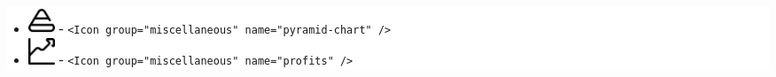 - <img src="./miscellaneous/188-pyramid-chart.png" height="30" width="30" /> - `<Icon group="miscellaneous" name="pyramid-chart" />`
 - <img src="./miscellaneous/189-profits.png" height="30" width="30" /> - `<Icon group="miscellaneous" name="profits" />`